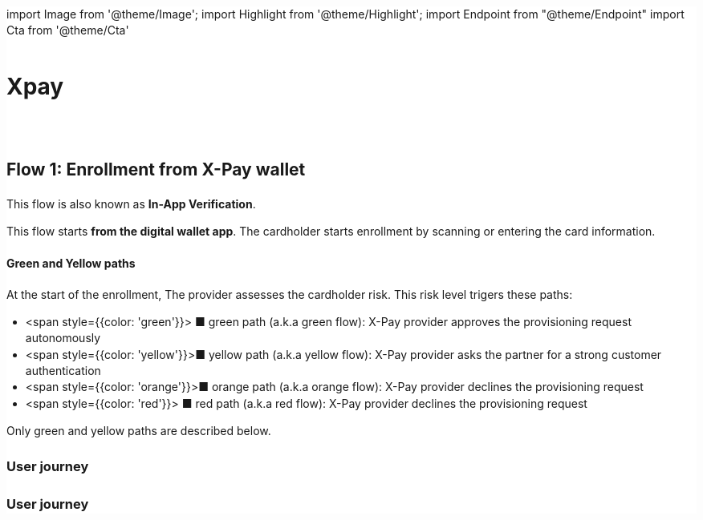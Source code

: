 
import Image from '@theme/Image';
import Highlight from '@theme/Highlight';
import Endpoint from "@theme/Endpoint"
import Cta from '@theme/Cta'

# Xpay 

<br/>

## Flow 1: Enrollment from X-Pay wallet

This flow is also known as **In-App Verification**.

This flow starts **from the digital wallet app**. The cardholder starts enrollment by scanning or entering the card information.

#### Green and Yellow paths

At the start of the enrollment, The provider assesses the cardholder risk.
This risk level trigers these paths:

* <span style={{color: 'green'}}> ■</span> green path (a.k.a green flow): X-Pay provider approves the provisioning request autonomously
* <span style={{color: 'yellow'}}>■</span> yellow path (a.k.a yellow flow): X-Pay provider asks the partner for a strong customer authentication
* <span style={{color: 'orange'}}>■</span> orange path (a.k.a orange flow): X-Pay provider declines the provisioning request
* <span style={{color: 'red'}}>   ■</span> red path (a.k.a red flow): X-Pay provider declines the provisioning request

Only green and yellow paths are described below.

### User journey
### User journey
